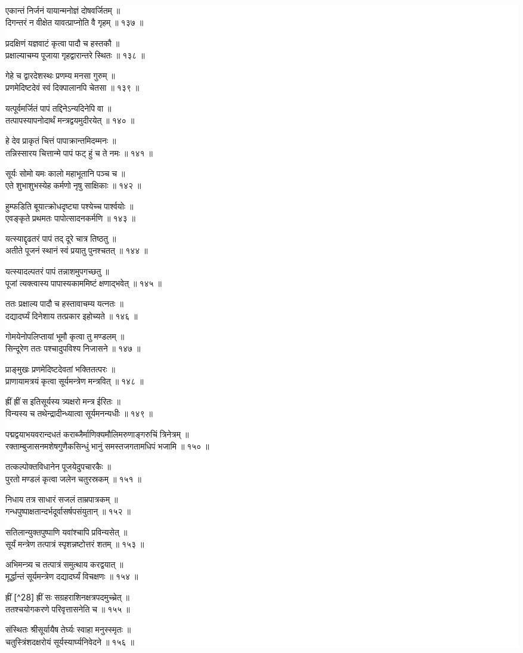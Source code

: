 एकान्तं निर्जनं यायान्मनोज्ञं दोषवर्जितम् ॥  
दिगन्तरं न वीक्षेत यावत्प्राप्नोति वै गृहम् ॥ १३७ ॥   
    
प्रदक्षिणं यज्ञवाटं कृत्वा पादौ च हस्तकौ ॥  
प्रक्षाल्याचम्य पूजाया गृहद्वारान्तरे स्थितः ॥ १३८ ॥   
    
गेहे च द्वारदेशस्थः प्रणम्य मनसा गुरुम् ॥  
प्रणमेदिष्टदेवं स्वं दिक्पालानपि चेतसा ॥ १३९ ॥   
    
यत्पूर्वमर्जितं पापं तद्दिनेऽन्यदिनेपि वा ॥  
तत्पापस्यापनोदार्थं मन्त्रद्वयमुदीरयेत् ॥ १४० ॥   
    
हे देव प्राकृतं चित्तं पापाक्रान्तमिदम्मनः ॥  
तन्निस्सारय चित्तान्मे पापं फट् हुं च ते नमः ॥ १४१ ॥   
    
सूर्यः सोमो यमः कालो महाभूतानि पञ्च च ॥  
एते शुभाशुभस्येह कर्मणो नृषु साक्षिकाः ॥ १४२ ॥   
    
हुम्फडिति बूयात्क्रोधदृष्ट्या पश्येच्च पार्श्वयोः ॥  
एवङ्कृते प्रथमतः पापोत्सादनकर्मणि ॥ १४३ ॥   
    
यत्स्याद्दृढतरं पापं तद् दूरे चात्र तिष्ठतु ॥  
अतीते पूजनं स्थानं स्वं प्रयातु पुनश्चतत् ॥ १४४ ॥   
    
यत्स्यादल्पतरं पापं तन्नाशमुपगच्छतु ॥  
पूजां त्यक्त्वास्य पापास्यकाममिष्टं क्षणाद्भवेत् ॥ १४५ ॥   
    
ततः प्रक्षाल्य पादौ च हस्तावाचम्य यत्नतः ॥  
दद्यादर्घ्यं दिनेशाय तत्प्रकार इहोच्यते ॥ १४६ ॥   
    
गोमयेनोपलिप्तायां भूमौ कृत्वा तु मण्डलम् ॥  
सिन्दूरेण ततः पश्चादुपविश्य निजासने ॥ १४७ ॥   
    
प्राङ्मुखः प्रणमेदिष्टदेवतां भक्तितत्परः ॥  
प्राणायामत्रयं कृत्वा सूर्यमन्त्रेण मन्त्रवित् ॥ १४८ ॥   
    
ह्रीं ह्रीं स इतिसूर्यस्य त्र्यक्षरो मन्त्र ईरितः ॥  
विन्यस्य च तथेन्द्रादीन्ध्यात्वा सूर्यमनन्यधीः ॥ १४९ ॥   
    
पद्मद्वयाभयवरान्दधतं कराब्जैर्माणिक्यमौलिमरुणाङ्गरुचिं त्रिनेत्रम् ॥  
रक्ताम्बुजासनमशेषगुणैकसिन्धुं भानुं समस्तजगतामधिपं भजामि ॥ १५० ॥   
    
तत्कल्पोक्तविधानेन पूजयेदुपचारकैः ॥  
पुरतो मण्डलं कृत्वा जलेन चतुरस्रकम् ॥ १५१ ॥   
    
निधाय तत्र साधारं सजलं ताम्रपात्रकम् ॥  
गन्धपुष्पाक्षतान्दर्भदूर्वासर्षपसंयुतान् ॥ १५२ ॥   
    
सतिलान्युक्तपुष्पाणि यवांश्चापि प्रविन्यसेत् ॥  
सूर्यं मन्त्रेण तत्पात्रं स्पृशन्नष्टोत्तरं शतम् ॥ १५३ ॥   
    
अभिमन्त्र्य च तत्पात्रं समुत्थाय करद्वयात् ॥  
मूर्द्धान्तं सूर्यमन्त्रेण दद्यादर्घ्यं विचक्षणः ॥ १५४ ॥   
    
ह्रीं [^28] ह्रीं सः सग्रहराशिनक्षत्रपदमुच्च्रेत् ॥  
ततश्चयोगकरणे परिवृत्तासनेति च ॥ १५५ ॥   
    
संस्थितः श्रीसूर्यायैष तेर्घ्यः स्वाहा मनुस्स्मृतः ॥  
चतुस्त्रिंशदक्षरोयं सूर्यस्यार्घ्यनिवेदने ॥ १५६ ॥   
    